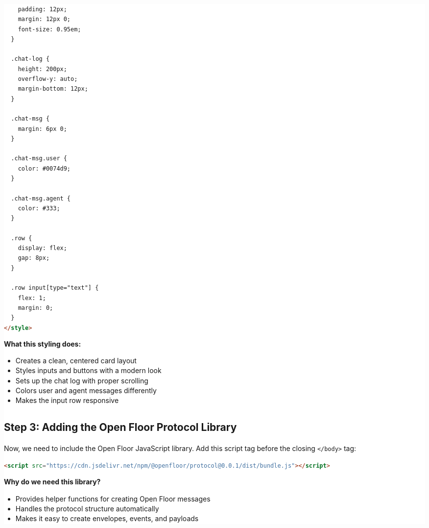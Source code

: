 ```html
    padding: 12px; 
    margin: 12px 0; 
    font-size: 0.95em; 
  }
  
  .chat-log { 
    height: 200px; 
    overflow-y: auto; 
    margin-bottom: 12px; 
  }
  
  .chat-msg { 
    margin: 6px 0; 
  }
  
  .chat-msg.user { 
    color: #0074d9; 
  }
  
  .chat-msg.agent { 
    color: #333; 
  }
  
  .row { 
    display: flex; 
    gap: 8px; 
  }
  
  .row input[type="text"] { 
    flex: 1; 
    margin: 0; 
  }
</style>
```

**What this styling does:**
-   Creates a clean, centered card layout
-   Styles inputs and buttons with a modern look
-   Sets up the chat log with proper scrolling
-   Colors user and agent messages differently
-   Makes the input row responsive

## Step 3: Adding the Open Floor Protocol Library

Now, we need to include the Open Floor JavaScript library. Add this script tag before the closing `</body>` tag:

```html
<script src="https://cdn.jsdelivr.net/npm/@openfloor/protocol@0.0.1/dist/bundle.js"></script>
```

**Why do we need this library?**
-   Provides helper functions for creating Open Floor messages
-   Handles the protocol structure automatically
-   Makes it easy to create envelopes, events, and payloads
